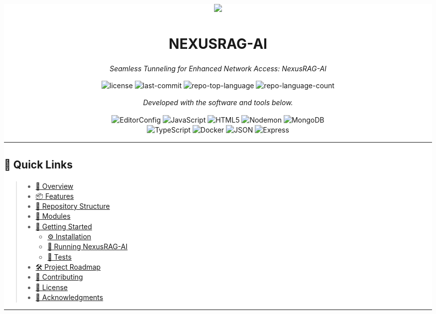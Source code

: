 <p align="center">
  <img src="https://cdn-icons-png.flaticon.com/512/6295/6295417.png" width="100" />
</p>
<p align="center">
    <h1 align="center">NEXUSRAG-AI</h1>
</p>
<p align="center">
    <em>Seamless Tunneling for Enhanced Network Access: NexusRAG-AI</em>
</p>
<p align="center">
	<img src="https://img.shields.io/github/license/Mukhsin0508/NexusRAG-AI.git?style=flat&color=0080ff" alt="license">
	<img src="https://img.shields.io/github/last-commit/Mukhsin0508/NexusRAG-AI.git?style=flat&logo=git&logoColor=white&color=0080ff" alt="last-commit">
	<img src="https://img.shields.io/github/languages/top/Mukhsin0508/NexusRAG-AI.git?style=flat&color=0080ff" alt="repo-top-language">
	<img src="https://img.shields.io/github/languages/count/Mukhsin0508/NexusRAG-AI.git?style=flat&color=0080ff" alt="repo-language-count">
<p>
<p align="center">
		<em>Developed with the software and tools below.</em>
</p>
<p align="center">
	<img src="https://img.shields.io/badge/EditorConfig-FEFEFE.svg?style=flat&logo=EditorConfig&logoColor=black" alt="EditorConfig">
	<img src="https://img.shields.io/badge/JavaScript-F7DF1E.svg?style=flat&logo=JavaScript&logoColor=black" alt="JavaScript">
	<img src="https://img.shields.io/badge/HTML5-E34F26.svg?style=flat&logo=HTML5&logoColor=white" alt="HTML5">
	<img src="https://img.shields.io/badge/Nodemon-76D04B.svg?style=flat&logo=Nodemon&logoColor=white" alt="Nodemon">
	<img src="https://img.shields.io/badge/MongoDB-47A248.svg?style=flat&logo=MongoDB&logoColor=white" alt="MongoDB">
	<br>
	<img src="https://img.shields.io/badge/TypeScript-3178C6.svg?style=flat&logo=TypeScript&logoColor=white" alt="TypeScript">
	<img src="https://img.shields.io/badge/Docker-2496ED.svg?style=flat&logo=Docker&logoColor=white" alt="Docker">
	<img src="https://img.shields.io/badge/JSON-000000.svg?style=flat&logo=JSON&logoColor=white" alt="JSON">
	<img src="https://img.shields.io/badge/Express-000000.svg?style=flat&logo=Express&logoColor=white" alt="Express">
</p>
<hr>

## 🔗 Quick Links

> - [📍 Overview](#-overview)
> - [📦 Features](#-features)
> - [📂 Repository Structure](#-repository-structure)
> - [🧩 Modules](#-modules)
> - [🚀 Getting Started](#-getting-started)
>   - [⚙️ Installation](#️-installation)
>   - [🤖 Running NexusRAG-AI](#-running-NexusRAG-AI)
>   - [🧪 Tests](#-tests)
> - [🛠 Project Roadmap](#-project-roadmap)
> - [🤝 Contributing](#-contributing)
> - [📄 License](#-license)
> - [👏 Acknowledgments](#-acknowledgments)

---